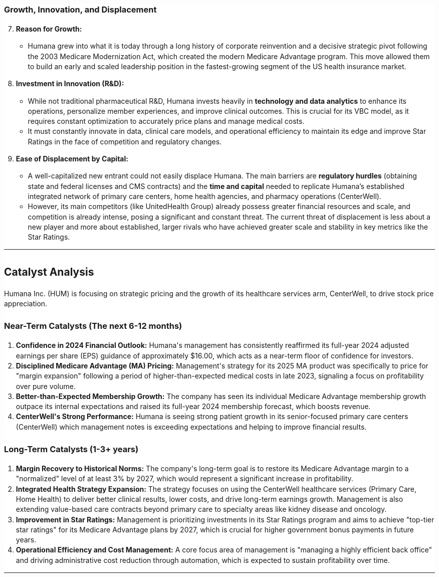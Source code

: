 ### **Growth, Innovation, and Displacement**

7.  **Reason for Growth:**
    *   Humana grew into what it is today through a long history of corporate reinvention and a decisive strategic pivot following the 2003 Medicare Modernization Act, which created the modern Medicare Advantage program. This move allowed them to build an early and scaled leadership position in the fastest-growing segment of the US health insurance market.

8.  **Investment in Innovation (R&D):**
    *   While not traditional pharmaceutical R&D, Humana invests heavily in **technology and data analytics** to enhance its operations, personalize member experiences, and improve clinical outcomes. This is crucial for its VBC model, as it requires constant optimization to accurately price plans and manage medical costs.
    *   It must constantly innovate in data, clinical care models, and operational efficiency to maintain its edge and improve Star Ratings in the face of competition and regulatory changes.

9.  **Ease of Displacement by Capital:**
    *   A well-capitalized new entrant could not easily displace Humana. The main barriers are **regulatory hurdles** (obtaining state and federal licenses and CMS contracts) and the **time and capital** needed to replicate Humana’s established integrated network of primary care centers, home health agencies, and pharmacy operations (CenterWell).
    *   However, its main competitors (like UnitedHealth Group) already possess greater financial resources and scale, and competition is already intense, posing a significant and constant threat. The current threat of displacement is less about a new player and more about established, larger rivals who have achieved greater scale and stability in key metrics like the Star Ratings.

---

## Catalyst Analysis

Humana Inc. (HUM) is focusing on strategic pricing and the growth of its healthcare services arm, CenterWell, to drive stock price appreciation.

### Near-Term Catalysts (The next 6-12 months)

1.  **Confidence in 2024 Financial Outlook:** Humana's management has consistently reaffirmed its full-year 2024 adjusted earnings per share (EPS) guidance of approximately $16.00, which acts as a near-term floor of confidence for investors.
2.  **Disciplined Medicare Advantage (MA) Pricing:** Management's strategy for its 2025 MA product was specifically to price for "margin expansion" following a period of higher-than-expected medical costs in late 2023, signaling a focus on profitability over pure volume.
3.  **Better-than-Expected Membership Growth:** The company has seen its individual Medicare Advantage membership growth outpace its internal expectations and raised its full-year 2024 membership forecast, which boosts revenue.
4.  **CenterWell's Strong Performance:** Humana is seeing strong patient growth in its senior-focused primary care centers (CenterWell) which management notes is exceeding expectations and helping to improve financial results.

### Long-Term Catalysts (1-3+ years)

1.  **Margin Recovery to Historical Norms:** The company's long-term goal is to restore its Medicare Advantage margin to a "normalized" level of at least 3% by 2027, which would represent a significant increase in profitability.
2.  **Integrated Health Strategy Expansion:** The strategy focuses on using the CenterWell healthcare services (Primary Care, Home Health) to deliver better clinical results, lower costs, and drive long-term earnings growth. Management is also extending value-based care contracts beyond primary care to specialty areas like kidney disease and oncology.
3.  **Improvement in Star Ratings:** Management is prioritizing investments in its Star Ratings program and aims to achieve "top-tier star ratings" for its Medicare Advantage plans by 2027, which is crucial for higher government bonus payments in future years.
4.  **Operational Efficiency and Cost Management:** A core focus area of management is "managing a highly efficient back office" and driving administrative cost reduction through automation, which is expected to sustain profitability over time.

---